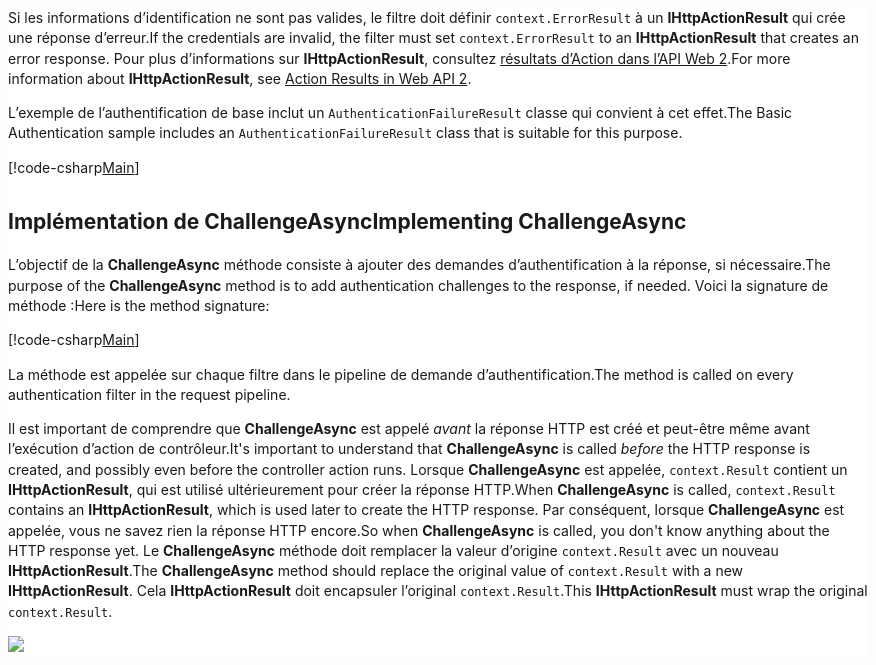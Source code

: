 <span data-ttu-id="d4ce5-184">Si les informations d’identification ne sont pas valides, le filtre doit définir `context.ErrorResult` à un **IHttpActionResult** qui crée une réponse d’erreur.</span><span class="sxs-lookup"><span data-stu-id="d4ce5-184">If the credentials are invalid, the filter must set `context.ErrorResult` to an **IHttpActionResult** that creates an error response.</span></span> <span data-ttu-id="d4ce5-185">Pour plus d’informations sur **IHttpActionResult**, consultez [résultats d’Action dans l’API Web 2](../getting-started-with-aspnet-web-api/action-results.md).</span><span class="sxs-lookup"><span data-stu-id="d4ce5-185">For more information about **IHttpActionResult**, see [Action Results in Web API 2](../getting-started-with-aspnet-web-api/action-results.md).</span></span>

<span data-ttu-id="d4ce5-186">L’exemple de l’authentification de base inclut un `AuthenticationFailureResult` classe qui convient à cet effet.</span><span class="sxs-lookup"><span data-stu-id="d4ce5-186">The Basic Authentication sample includes an `AuthenticationFailureResult` class that is suitable for this purpose.</span></span>

[!code-csharp[Main](authentication-filters/samples/sample6.cs)]

## <a name="implementing-challengeasync"></a><span data-ttu-id="d4ce5-187">Implémentation de ChallengeAsync</span><span class="sxs-lookup"><span data-stu-id="d4ce5-187">Implementing ChallengeAsync</span></span>

<span data-ttu-id="d4ce5-188">L’objectif de la **ChallengeAsync** méthode consiste à ajouter des demandes d’authentification à la réponse, si nécessaire.</span><span class="sxs-lookup"><span data-stu-id="d4ce5-188">The purpose of the **ChallengeAsync** method is to add authentication challenges to the response, if needed.</span></span> <span data-ttu-id="d4ce5-189">Voici la signature de méthode :</span><span class="sxs-lookup"><span data-stu-id="d4ce5-189">Here is the method signature:</span></span>

[!code-csharp[Main](authentication-filters/samples/sample7.cs)]

<span data-ttu-id="d4ce5-190">La méthode est appelée sur chaque filtre dans le pipeline de demande d’authentification.</span><span class="sxs-lookup"><span data-stu-id="d4ce5-190">The method is called on every authentication filter in the request pipeline.</span></span>

<span data-ttu-id="d4ce5-191">Il est important de comprendre que **ChallengeAsync** est appelé *avant* la réponse HTTP est créé et peut-être même avant l’exécution d’action de contrôleur.</span><span class="sxs-lookup"><span data-stu-id="d4ce5-191">It's important to understand that **ChallengeAsync** is called *before* the HTTP response is created, and possibly even before the controller action runs.</span></span> <span data-ttu-id="d4ce5-192">Lorsque **ChallengeAsync** est appelée, `context.Result` contient un **IHttpActionResult**, qui est utilisé ultérieurement pour créer la réponse HTTP.</span><span class="sxs-lookup"><span data-stu-id="d4ce5-192">When **ChallengeAsync** is called, `context.Result` contains an **IHttpActionResult**, which is used later to create the HTTP response.</span></span> <span data-ttu-id="d4ce5-193">Par conséquent, lorsque **ChallengeAsync** est appelée, vous ne savez rien la réponse HTTP encore.</span><span class="sxs-lookup"><span data-stu-id="d4ce5-193">So when **ChallengeAsync** is called, you don't know anything about the HTTP response yet.</span></span> <span data-ttu-id="d4ce5-194">Le **ChallengeAsync** méthode doit remplacer la valeur d’origine `context.Result` avec un nouveau **IHttpActionResult**.</span><span class="sxs-lookup"><span data-stu-id="d4ce5-194">The **ChallengeAsync** method should replace the original value of `context.Result` with a new **IHttpActionResult**.</span></span> <span data-ttu-id="d4ce5-195">Cela **IHttpActionResult** doit encapsuler l’original `context.Result`.</span><span class="sxs-lookup"><span data-stu-id="d4ce5-195">This **IHttpActionResult** must wrap the original `context.Result`.</span></span>

![](authentication-filters/_static/image3.png)
